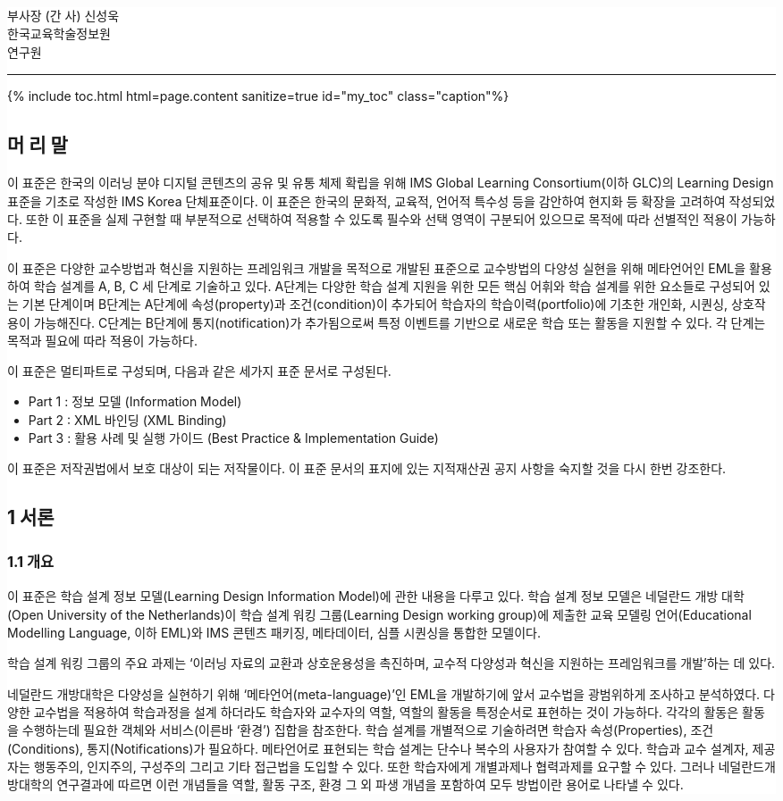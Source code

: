 <td>부사장</td>
</tr>
<tr>
<td>(간 사)</td>
<td>신성욱</td>
<td>
<div align="left">한국교육학술정보원</div></td>
<td>연구원</td>
</tr>
</tbody>
</table>

<hr />

</div>
<div class="row">
  {% include toc.html html=page.content sanitize=true id="my_toc" class="caption"%}
</div>
<div id="sec_overview" class="chapter">
<h2 class="chapter"><a name="intro">머 리 말</a></a></h2>
이 표준은 한국의 이러닝 분야 디지털 콘텐츠의 공유 및 유통 체제 확립을 위해 IMS Global Learning Consortium(이하 GLC)의 Learning Design 표준을 기초로 작성한 IMS Korea 단체표준이다. 이 표준은 한국의 문화적, 교육적, 언어적 특수성 등을 감안하여 현지화 등 확장을 고려하여 작성되었다. 또한 이 표준을 실제 구현할 때 부분적으로 선택하여 적용할 수 있도록 필수와 선택 영역이 구분되어 있으므로 목적에 따라 선별적인 적용이 가능하다.

이 표준은 다양한 교수방법과 혁신을 지원하는 프레임워크 개발을 목적으로 개발된 표준으로 교수방법의 다양성 실현을 위해 메타언어인 EML을 활용하여 학습 설계를 A, B, C 세 단계로 기술하고 있다. A단계는 다양한 학습 설계 지원을 위한 모든 핵심 어휘와 학습 설계를 위한 요소들로 구성되어 있는 기본 단계이며 B단계는 A단계에 속성(property)과 조건(condition)이 추가되어 학습자의 학습이력(portfolio)에 기초한 개인화, 시퀀싱, 상호작용이 가능해진다. C단계는 B단계에 통지(notification)가 추가됨으로써 특정 이벤트를 기반으로 새로운 학습 또는 활동을 지원할 수 있다. 각 단계는 목적과 필요에 따라 적용이 가능하다.

이 표준은 멀티파트로 구성되며, 다음과 같은 세가지 표준 문서로 구성된다.
<ul>
	<li>Part 1 : 정보 모델 (Information Model)</li>
	<li>Part 2 : XML 바인딩 (XML Binding)</li>
	<li>Part 3 : 활용 사례 및 실행 가이드 (Best Practice &amp; Implementation Guide)</li>
</ul>
이 표준은 저작권법에서 보호 대상이 되는 저작물이다. 이 표준 문서의 표지에 있는 지적재산권 공지 사항을 숙지할 것을 다시 한번 강조한다.

</div>

<div id="chap_1" class="chapter">
<h2><a name="1">1 서론</a></a></h2>
<div id="sec_1.1" class="section">
<h3><a name="1.1">1.1 개요</a></h3>
이 표준은 학습 설계 정보 모델(Learning Design Information Model)에 관한 내용을 다루고 있다. 학습 설계 정보 모델은 네덜란드 개방 대학(Open University of the Netherlands)이 학습 설계 워킹 그룹(Learning Design working group)에 제출한 교육 모델링 언어(Educational Modelling Language, 이하 EML)와 IMS 콘텐츠 패키징, 메타데이터, 심플 시퀀싱을 통합한 모델이다.

학습 설계 워킹 그룹의 주요 과제는 ‘이러닝 자료의 교환과 상호운용성을 촉진하며, 교수적 다양성과 혁신을 지원하는 프레임워크를 개발’하는 데 있다.

네덜란드 개방대학은 다양성을 실현하기 위해 ‘메타언어(meta-language)’인 EML을 개발하기에 앞서 교수법을 광범위하게 조사하고 분석하였다. 다양한 교수법을 적용하여 학습과정을 설계 하더라도 학습자와 교수자의 역할, 역할의 활동을 특정순서로 표현하는 것이 가능하다. 각각의 활동은 활동을 수행하는데 필요한 객체와 서비스(이른바 ‘환경’) 집합을 참조한다. 학습 설계를 개별적으로 기술하려면 학습자 속성(Properties), 조건(Conditions), 통지(Notifications)가 필요하다. 메타언어로 표현되는 학습 설계는 단수나 복수의 사용자가 참여할 수 있다. 학습과 교수 설계자, 제공자는 행동주의, 인지주의, 구성주의 그리고 기타 접근법을 도입할 수 있다. 또한 학습자에게 개별과제나 협력과제를 요구할 수 있다. 그러나 네덜란드개방대학의 연구결과에 따르면 이런 개념들을 역할, 활동 구조, 환경 그 외 파생 개념을 포함하여 모두 방법이란 용어로 나타낼 수 있다.
